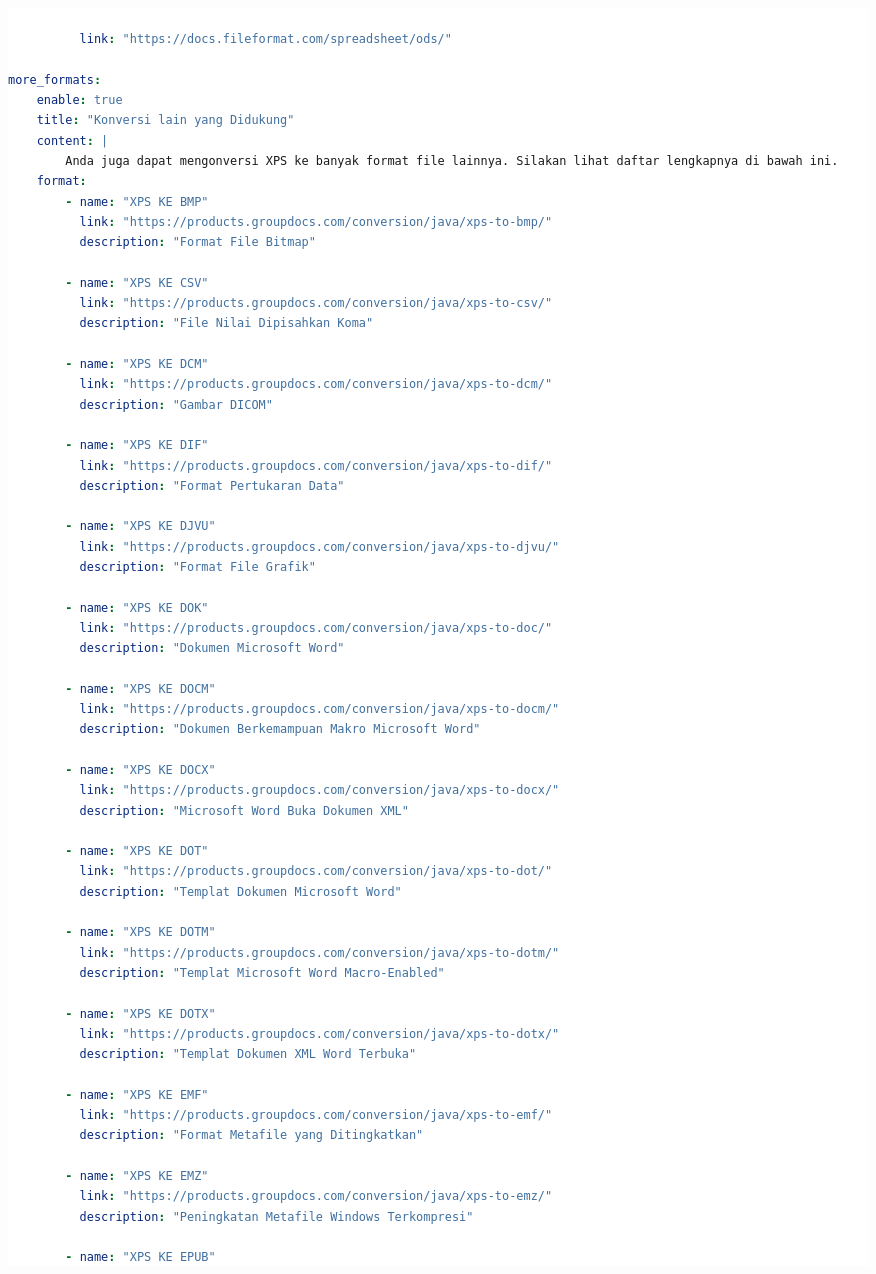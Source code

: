 ```yaml

          link: "https://docs.fileformat.com/spreadsheet/ods/"

more_formats:
    enable: true
    title: "Konversi lain yang Didukung"
    content: |
        Anda juga dapat mengonversi XPS ke banyak format file lainnya. Silakan lihat daftar lengkapnya di bawah ini.
    format: 
        - name: "XPS KE BMP"
          link: "https://products.groupdocs.com/conversion/java/xps-to-bmp/"
          description: "Format File Bitmap"

        - name: "XPS KE CSV"
          link: "https://products.groupdocs.com/conversion/java/xps-to-csv/"
          description: "File Nilai Dipisahkan Koma"

        - name: "XPS KE DCM"
          link: "https://products.groupdocs.com/conversion/java/xps-to-dcm/"
          description: "Gambar DICOM"

        - name: "XPS KE DIF"
          link: "https://products.groupdocs.com/conversion/java/xps-to-dif/"
          description: "Format Pertukaran Data"

        - name: "XPS KE DJVU"
          link: "https://products.groupdocs.com/conversion/java/xps-to-djvu/"
          description: "Format File Grafik"

        - name: "XPS KE DOK"
          link: "https://products.groupdocs.com/conversion/java/xps-to-doc/"
          description: "Dokumen Microsoft Word"

        - name: "XPS KE DOCM"
          link: "https://products.groupdocs.com/conversion/java/xps-to-docm/"
          description: "Dokumen Berkemampuan Makro Microsoft Word"

        - name: "XPS KE DOCX"
          link: "https://products.groupdocs.com/conversion/java/xps-to-docx/"
          description: "Microsoft Word Buka Dokumen XML"

        - name: "XPS KE DOT"
          link: "https://products.groupdocs.com/conversion/java/xps-to-dot/"
          description: "Templat Dokumen Microsoft Word"

        - name: "XPS KE DOTM"
          link: "https://products.groupdocs.com/conversion/java/xps-to-dotm/"
          description: "Templat Microsoft Word Macro-Enabled"

        - name: "XPS KE DOTX"
          link: "https://products.groupdocs.com/conversion/java/xps-to-dotx/"
          description: "Templat Dokumen XML Word Terbuka"

        - name: "XPS KE EMF"
          link: "https://products.groupdocs.com/conversion/java/xps-to-emf/"
          description: "Format Metafile yang Ditingkatkan"

        - name: "XPS KE EMZ"
          link: "https://products.groupdocs.com/conversion/java/xps-to-emz/"
          description: "Peningkatan Metafile Windows Terkompresi"

        - name: "XPS KE EPUB"
```